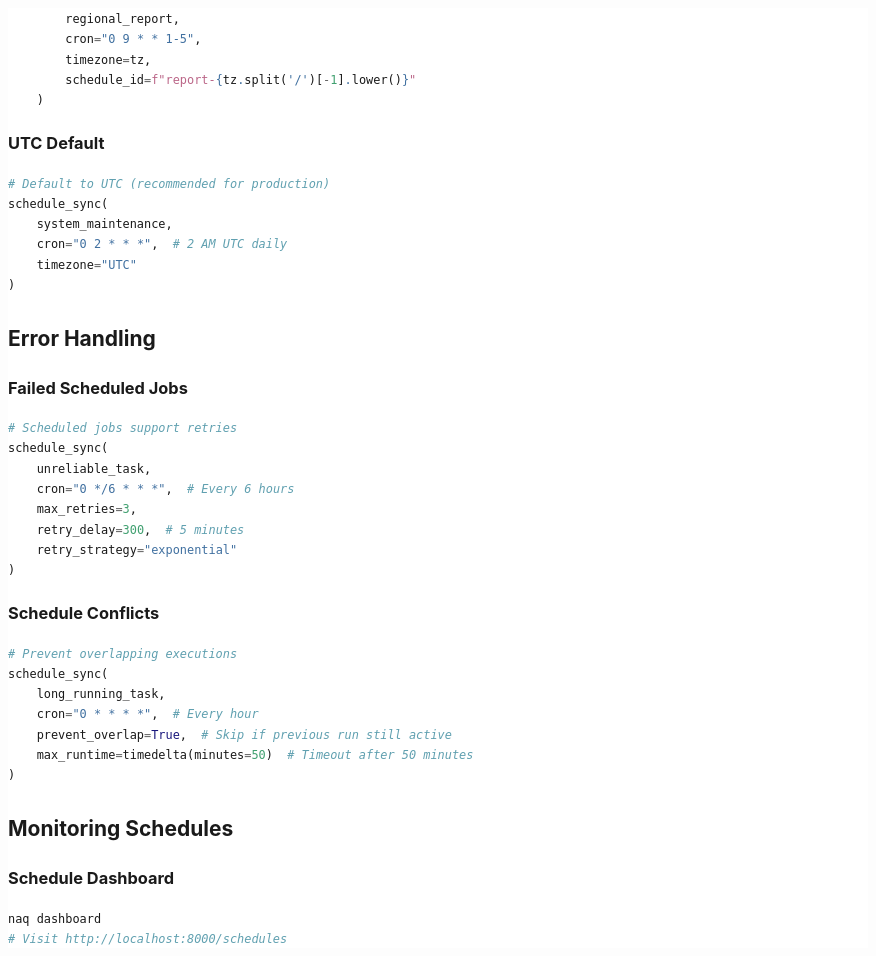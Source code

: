 ```python
        regional_report,
        cron="0 9 * * 1-5",
        timezone=tz,
        schedule_id=f"report-{tz.split('/')[-1].lower()}"
    )
```

### UTC Default
```python
# Default to UTC (recommended for production)
schedule_sync(
    system_maintenance,
    cron="0 2 * * *",  # 2 AM UTC daily
    timezone="UTC"
)
```

## Error Handling

### Failed Scheduled Jobs
```python
# Scheduled jobs support retries
schedule_sync(
    unreliable_task,
    cron="0 */6 * * *",  # Every 6 hours
    max_retries=3,
    retry_delay=300,  # 5 minutes
    retry_strategy="exponential"
)
```

### Schedule Conflicts
```python
# Prevent overlapping executions
schedule_sync(
    long_running_task,
    cron="0 * * * *",  # Every hour
    prevent_overlap=True,  # Skip if previous run still active
    max_runtime=timedelta(minutes=50)  # Timeout after 50 minutes
)
```

## Monitoring Schedules

### Schedule Dashboard
```bash
naq dashboard
# Visit http://localhost:8000/schedules
```
